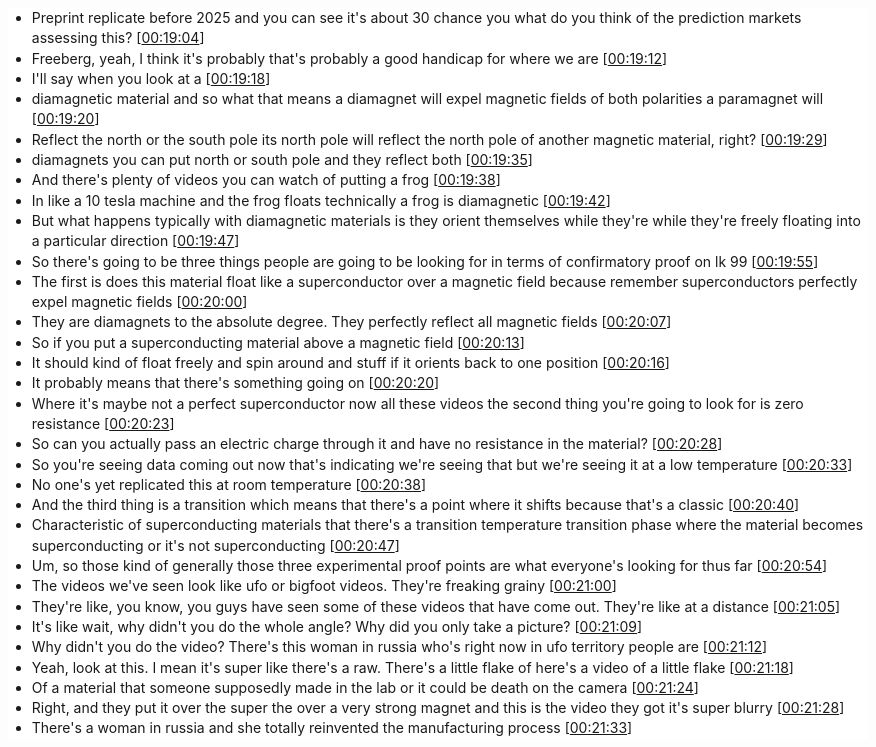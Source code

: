 *  Preprint replicate before 2025 and you can see it's about 30 chance you what do you think of the prediction markets assessing this? [[00:19:04](https://www.youtube.com/watch?v=hn-9ffDhGAo&t=1144.98s)]
*  Freeberg, yeah, I think it's probably that's probably a good handicap for where we are [[00:19:12](https://www.youtube.com/watch?v=hn-9ffDhGAo&t=1152.26s)]
*  I'll say when you look at a [[00:19:18](https://www.youtube.com/watch?v=hn-9ffDhGAo&t=1158.3400000000001s)]
*  diamagnetic material and so what that means a diamagnet will expel magnetic fields of both polarities a paramagnet will [[00:19:20](https://www.youtube.com/watch?v=hn-9ffDhGAo&t=1160.4s)]
*  Reflect the north or the south pole its north pole will reflect the north pole of another magnetic material, right? [[00:19:29](https://www.youtube.com/watch?v=hn-9ffDhGAo&t=1169.46s)]
*  diamagnets you can put north or south pole and they reflect both [[00:19:35](https://www.youtube.com/watch?v=hn-9ffDhGAo&t=1175.3600000000001s)]
*  And there's plenty of videos you can watch of putting a frog [[00:19:38](https://www.youtube.com/watch?v=hn-9ffDhGAo&t=1178.98s)]
*  In like a 10 tesla machine and the frog floats technically a frog is diamagnetic [[00:19:42](https://www.youtube.com/watch?v=hn-9ffDhGAo&t=1182.42s)]
*  But what happens typically with diamagnetic materials is they orient themselves while they're while they're freely floating into a particular direction [[00:19:47](https://www.youtube.com/watch?v=hn-9ffDhGAo&t=1187.7s)]
*  So there's going to be three things people are going to be looking for in terms of confirmatory proof on lk 99 [[00:19:55](https://www.youtube.com/watch?v=hn-9ffDhGAo&t=1195.14s)]
*  The first is does this material float like a superconductor over a magnetic field because remember superconductors perfectly expel magnetic fields [[00:20:00](https://www.youtube.com/watch?v=hn-9ffDhGAo&t=1200.18s)]
*  They are diamagnets to the absolute degree. They perfectly reflect all magnetic fields [[00:20:07](https://www.youtube.com/watch?v=hn-9ffDhGAo&t=1207.54s)]
*  So if you put a superconducting material above a magnetic field [[00:20:13](https://www.youtube.com/watch?v=hn-9ffDhGAo&t=1213.22s)]
*  It should kind of float freely and spin around and stuff if it orients back to one position [[00:20:16](https://www.youtube.com/watch?v=hn-9ffDhGAo&t=1216.1s)]
*  It probably means that there's something going on [[00:20:20](https://www.youtube.com/watch?v=hn-9ffDhGAo&t=1220.98s)]
*  Where it's maybe not a perfect superconductor now all these videos the second thing you're going to look for is zero resistance [[00:20:23](https://www.youtube.com/watch?v=hn-9ffDhGAo&t=1223.62s)]
*  So can you actually pass an electric charge through it and have no resistance in the material? [[00:20:28](https://www.youtube.com/watch?v=hn-9ffDhGAo&t=1228.8999999999999s)]
*  So you're seeing data coming out now that's indicating we're seeing that but we're seeing it at a low temperature [[00:20:33](https://www.youtube.com/watch?v=hn-9ffDhGAo&t=1233.3s)]
*  No one's yet replicated this at room temperature [[00:20:38](https://www.youtube.com/watch?v=hn-9ffDhGAo&t=1238.26s)]
*  And the third thing is a transition which means that there's a point where it shifts because that's a classic [[00:20:40](https://www.youtube.com/watch?v=hn-9ffDhGAo&t=1240.8200000000002s)]
*  Characteristic of superconducting materials that there's a transition temperature transition phase where the material becomes superconducting or it's not superconducting [[00:20:47](https://www.youtube.com/watch?v=hn-9ffDhGAo&t=1247.2s)]
*  Um, so those kind of generally those three experimental proof points are what everyone's looking for thus far [[00:20:54](https://www.youtube.com/watch?v=hn-9ffDhGAo&t=1254.42s)]
*  The videos we've seen look like ufo or bigfoot videos. They're freaking grainy [[00:21:00](https://www.youtube.com/watch?v=hn-9ffDhGAo&t=1260.66s)]
*  They're like, you know, you guys have seen some of these videos that have come out. They're like at a distance [[00:21:05](https://www.youtube.com/watch?v=hn-9ffDhGAo&t=1265.22s)]
*  It's like wait, why didn't you do the whole angle? Why did you only take a picture? [[00:21:09](https://www.youtube.com/watch?v=hn-9ffDhGAo&t=1269.5400000000002s)]
*  Why didn't you do the video? There's this woman in russia who's right now in ufo territory people are [[00:21:12](https://www.youtube.com/watch?v=hn-9ffDhGAo&t=1272.26s)]
*  Yeah, look at this. I mean it's super like there's a raw. There's a little flake of here's a video of a little flake [[00:21:18](https://www.youtube.com/watch?v=hn-9ffDhGAo&t=1278.1000000000001s)]
*  Of a material that someone supposedly made in the lab or it could be death on the camera [[00:21:24](https://www.youtube.com/watch?v=hn-9ffDhGAo&t=1284.18s)]
*  Right, and they put it over the super the over a very strong magnet and this is the video they got it's super blurry [[00:21:28](https://www.youtube.com/watch?v=hn-9ffDhGAo&t=1288.42s)]
*  There's a woman in russia and she totally reinvented the manufacturing process [[00:21:33](https://www.youtube.com/watch?v=hn-9ffDhGAo&t=1293.7800000000002s)]